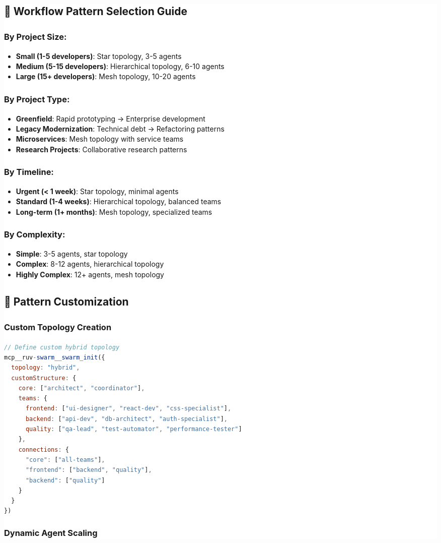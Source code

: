 ## 🎯 Workflow Pattern Selection Guide

### By Project Size:
- **Small (1-5 developers)**: Star topology, 3-5 agents
- **Medium (5-15 developers)**: Hierarchical topology, 6-10 agents  
- **Large (15+ developers)**: Mesh topology, 10-20 agents

### By Project Type:
- **Greenfield**: Rapid prototyping → Enterprise development
- **Legacy Modernization**: Technical debt → Refactoring patterns
- **Microservices**: Mesh topology with service teams
- **Research Projects**: Collaborative research patterns

### By Timeline:
- **Urgent (< 1 week)**: Star topology, minimal agents
- **Standard (1-4 weeks)**: Hierarchical topology, balanced teams
- **Long-term (1+ months)**: Mesh topology, specialized teams

### By Complexity:
- **Simple**: 3-5 agents, star topology
- **Complex**: 8-12 agents, hierarchical topology
- **Highly Complex**: 12+ agents, mesh topology

## 🔧 Pattern Customization

### Custom Topology Creation

```javascript
// Define custom hybrid topology
mcp__ruv-swarm__swarm_init({ 
  topology: "hybrid",
  customStructure: {
    core: ["architect", "coordinator"],
    teams: {
      frontend: ["ui-designer", "react-dev", "css-specialist"],
      backend: ["api-dev", "db-architect", "auth-specialist"],
      quality: ["qa-lead", "test-automator", "performance-tester"]
    },
    connections: {
      "core": ["all-teams"],
      "frontend": ["backend", "quality"],
      "backend": ["quality"]
    }
  }
})
```

### Dynamic Agent Scaling
